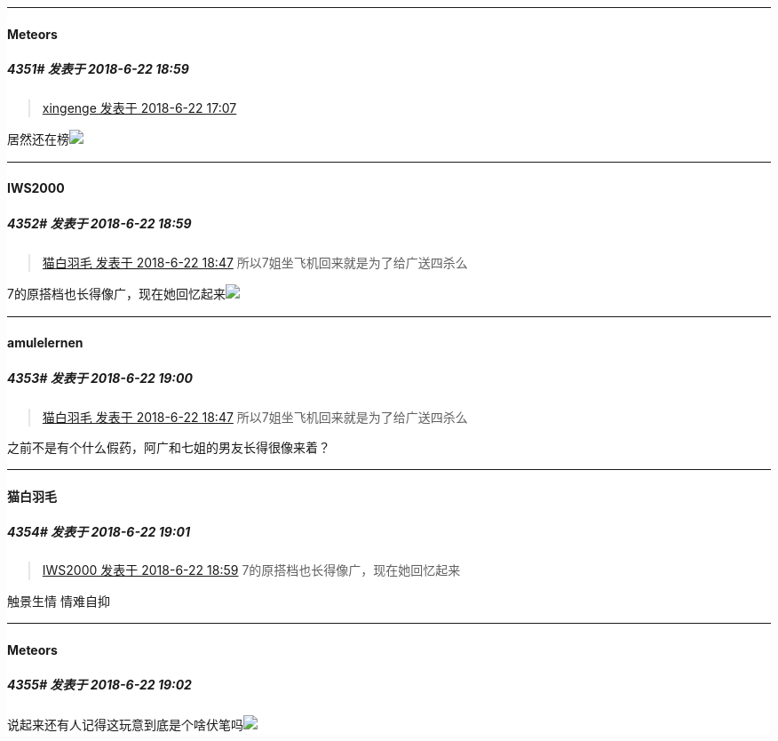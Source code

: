 

-----

####  Meteors  
##### 4351#       发表于 2018-6-22 18:59


<blockquote><a href="httphttps://bbs.saraba1st.com/2b/forum.php?mod=redirect&amp;goto=findpost&amp;pid=40078912&amp;ptid=1712743" target="_blank">xingenge 发表于 2018-6-22 17:07</a></blockquote>
居然还在榜<img src="https://static.saraba1st.com/image/smiley/face2017/075.png" referrerpolicy="no-referrer">


-----

####  IWS2000  
##### 4352#       发表于 2018-6-22 18:59


<blockquote><a href="httphttps://bbs.saraba1st.com/2b/forum.php?mod=redirect&amp;goto=findpost&amp;pid=40079767&amp;ptid=1712743" target="_blank">猫白羽毛 发表于 2018-6-22 18:47</a>
所以7姐坐飞机回来就是为了给广送四杀么</blockquote>
7的原搭档也长得像广，现在她回忆起来<img src="https://static.saraba1st.com/image/smiley/face2017/037.png" referrerpolicy="no-referrer">


-----

####  amulelernen  
##### 4353#       发表于 2018-6-22 19:00


<blockquote><a href="httphttps://bbs.saraba1st.com/2b/forum.php?mod=redirect&amp;goto=findpost&amp;pid=40079767&amp;ptid=1712743" target="_blank">猫白羽毛 发表于 2018-6-22 18:47</a>
所以7姐坐飞机回来就是为了给广送四杀么</blockquote>
之前不是有个什么假药，阿广和七姐的男友长得很像来着？


-----

####  猫白羽毛  
##### 4354#       发表于 2018-6-22 19:01


<blockquote><a href="httphttps://bbs.saraba1st.com/2b/forum.php?mod=redirect&amp;goto=findpost&amp;pid=40079851&amp;ptid=1712743" target="_blank">IWS2000 发表于 2018-6-22 18:59</a>
7的原搭档也长得像广，现在她回忆起来</blockquote>
触景生情
情难自抑


-----

####  Meteors  
##### 4355#       发表于 2018-6-22 19:02


说起来还有人记得这玩意到底是个啥伏笔吗<img src="https://static.saraba1st.com/image/smiley/face2017/067.png" referrerpolicy="no-referrer">
